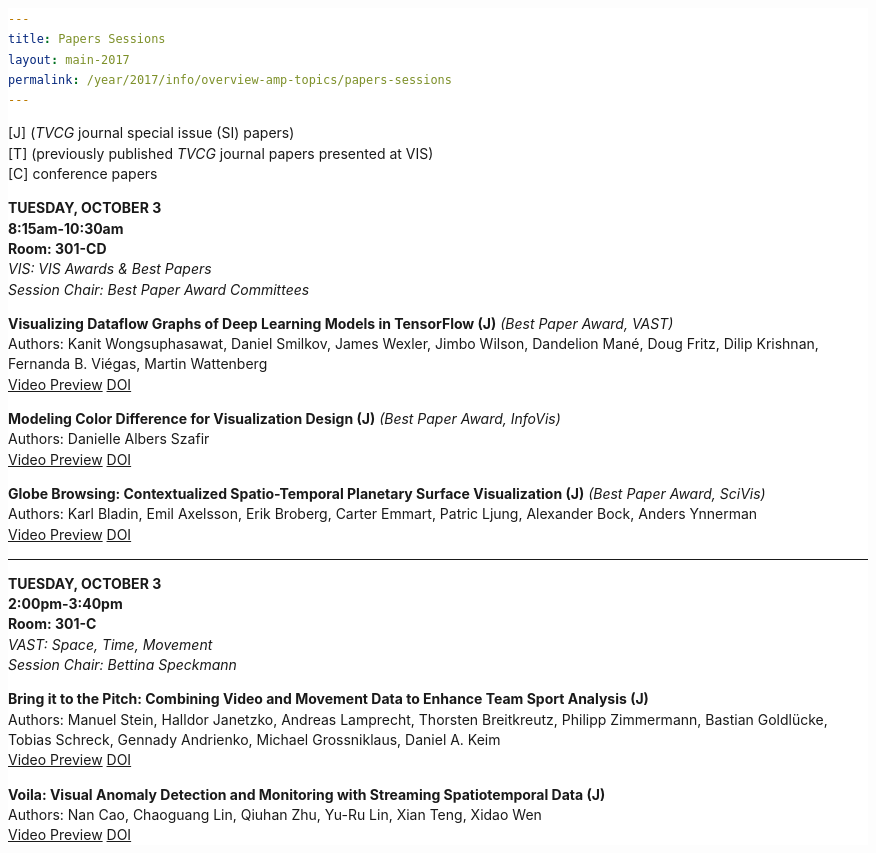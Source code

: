 ```yaml
---
title: Papers Sessions
layout: main-2017
permalink: /year/2017/info/overview-amp-topics/papers-sessions
---
```


[J] (*TVCG* journal special issue (SI) papers)  
[T] (previously published *TVCG* journal papers presented at VIS)  
[C] conference papers  


**TUESDAY, OCTOBER 3**  
**8:15am-10:30am**  
**Room: 301-CD**  
*VIS: VIS Awards & Best Papers*  
*Session Chair: Best Paper Award Committees*  

**Visualizing Dataflow Graphs of Deep Learning Models in TensorFlow (J)** *(Best Paper Award, VAST)*  
Authors: Kanit Wongsuphasawat, Daniel Smilkov, James Wexler, Jimbo Wilson, Dandelion Mané, Doug Fritz, Dilip Krishnan, Fernanda B. Viégas, Martin Wattenberg  
[Video Preview](https://vimeo.com/230830126)
[DOI](https://doi.org/10.1109/TVCG.2017.2744878)

**Modeling Color Difference for Visualization Design (J)** *(Best Paper Award, InfoVis)*  
Authors: Danielle Albers Szafir  
[Video Preview](https://vimeo.com/230841251)
[DOI](https://doi.org/10.1109/TVCG.2017.2744359)

**Globe Browsing: Contextualized Spatio-Temporal Planetary Surface Visualization (J)** *(Best Paper Award, SciVis)*  
Authors: Karl Bladin, Emil Axelsson, Erik Broberg, Carter Emmart, Patric Ljung, Alexander Bock, Anders Ynnerman  
[Video Preview](https://vimeo.com/230835323)
[DOI](https://doi.org/10.1109/TVCG.2017.2743958)

<hr/>

**TUESDAY, OCTOBER 3**  
**2:00pm-3:40pm**  
**Room: 301-C**  
*VAST: Space, Time, Movement*  
*Session Chair: Bettina Speckmann*  

**Bring it to the Pitch: Combining Video and Movement Data to Enhance Team Sport Analysis (J)**  
Authors: Manuel Stein, Halldor Janetzko, Andreas Lamprecht, Thorsten Breitkreutz, Philipp Zimmermann, Bastian Goldlücke, Tobias Schreck, Gennady Andrienko, Michael Grossniklaus, Daniel A. Keim  
[Video Preview](https://vimeo.com/230830922)
[DOI](https://doi.org/10.1109/TVCG.2017.2745181)

**Voila: Visual Anomaly Detection and Monitoring with Streaming Spatiotemporal Data (J)**  
Authors: Nan Cao, Chaoguang Lin, Qiuhan Zhu, Yu-Ru Lin, Xian Teng, Xidao Wen  
[Video Preview](https://vimeo.com/230830500)
[DOI](https://doi.org/10.1109/TVCG.2017.2744419)
